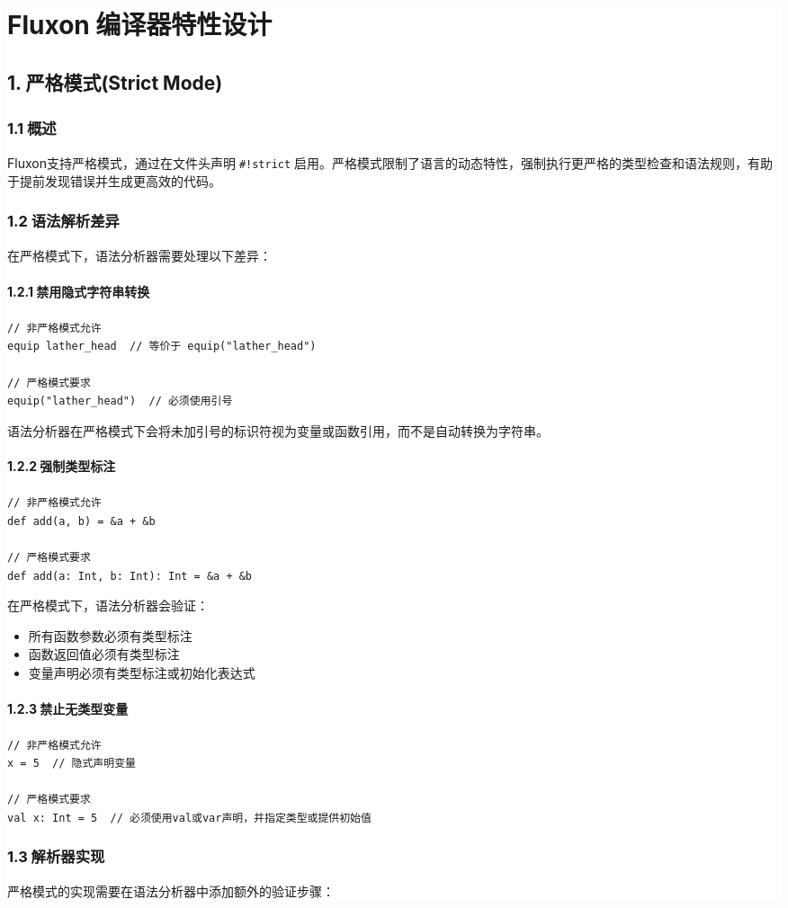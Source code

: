# Fluxon 编译器特性设计

## 1. 严格模式(Strict Mode)

### 1.1 概述

Fluxon支持严格模式，通过在文件头声明 `#!strict` 启用。严格模式限制了语言的动态特性，强制执行更严格的类型检查和语法规则，有助于提前发现错误并生成更高效的代码。

### 1.2 语法解析差异

在严格模式下，语法分析器需要处理以下差异：

#### 1.2.1 禁用隐式字符串转换

```
// 非严格模式允许
equip lather_head  // 等价于 equip("lather_head")

// 严格模式要求
equip("lather_head")  // 必须使用引号
```

语法分析器在严格模式下会将未加引号的标识符视为变量或函数引用，而不是自动转换为字符串。

#### 1.2.2 强制类型标注

```
// 非严格模式允许
def add(a, b) = &a + &b

// 严格模式要求
def add(a: Int, b: Int): Int = &a + &b
```

在严格模式下，语法分析器会验证：
- 所有函数参数必须有类型标注
- 函数返回值必须有类型标注
- 变量声明必须有类型标注或初始化表达式

#### 1.2.3 禁止无类型变量

```
// 非严格模式允许
x = 5  // 隐式声明变量

// 严格模式要求
val x: Int = 5  // 必须使用val或var声明，并指定类型或提供初始值
```

### 1.3 解析器实现

严格模式的实现需要在语法分析器中添加额外的验证步骤：
